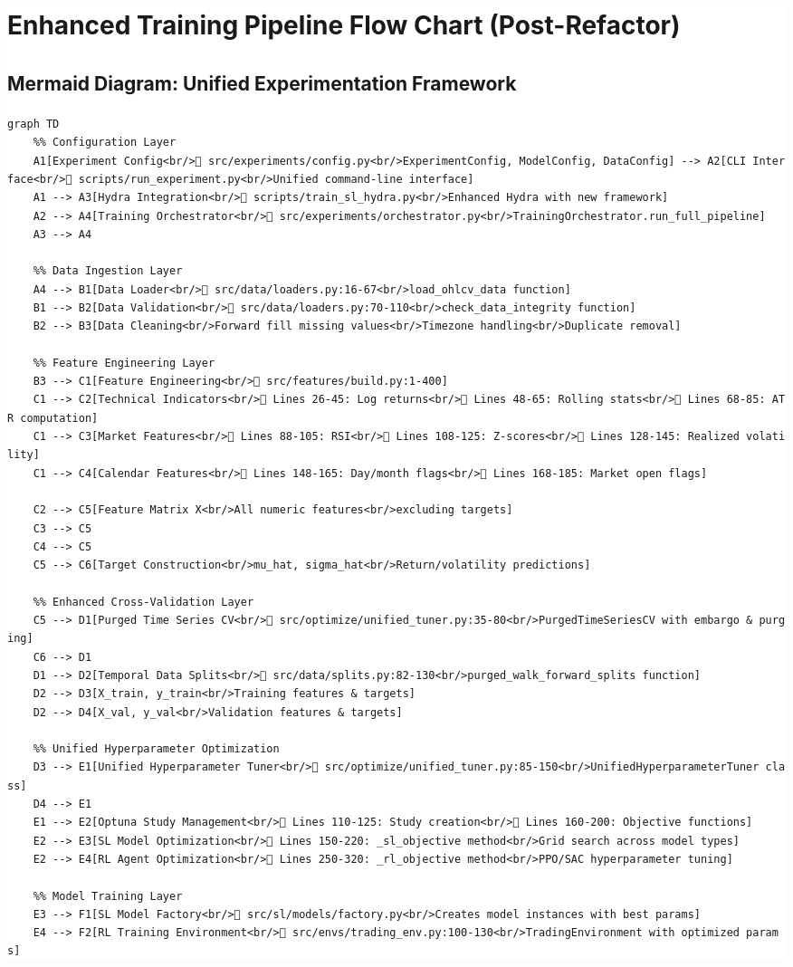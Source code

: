 # Enhanced Training Pipeline Flow Chart (Post-Refactor)

## Mermaid Diagram: Unified Experimentation Framework

```mermaid
graph TD
    %% Configuration Layer
    A1[Experiment Config<br/>📁 src/experiments/config.py<br/>ExperimentConfig, ModelConfig, DataConfig] --> A2[CLI Interface<br/>📁 scripts/run_experiment.py<br/>Unified command-line interface]
    A1 --> A3[Hydra Integration<br/>📁 scripts/train_sl_hydra.py<br/>Enhanced Hydra with new framework]
    A2 --> A4[Training Orchestrator<br/>📁 src/experiments/orchestrator.py<br/>TrainingOrchestrator.run_full_pipeline]
    A3 --> A4

    %% Data Ingestion Layer
    A4 --> B1[Data Loader<br/>🔧 src/data/loaders.py:16-67<br/>load_ohlcv_data function]
    B1 --> B2[Data Validation<br/>🔧 src/data/loaders.py:70-110<br/>check_data_integrity function]
    B2 --> B3[Data Cleaning<br/>Forward fill missing values<br/>Timezone handling<br/>Duplicate removal]

    %% Feature Engineering Layer
    B3 --> C1[Feature Engineering<br/>🔧 src/features/build.py:1-400]
    C1 --> C2[Technical Indicators<br/>🔧 Lines 26-45: Log returns<br/>🔧 Lines 48-65: Rolling stats<br/>🔧 Lines 68-85: ATR computation]
    C1 --> C3[Market Features<br/>🔧 Lines 88-105: RSI<br/>🔧 Lines 108-125: Z-scores<br/>🔧 Lines 128-145: Realized volatility]
    C1 --> C4[Calendar Features<br/>🔧 Lines 148-165: Day/month flags<br/>🔧 Lines 168-185: Market open flags]

    C2 --> C5[Feature Matrix X<br/>All numeric features<br/>excluding targets]
    C3 --> C5
    C4 --> C5
    C5 --> C6[Target Construction<br/>mu_hat, sigma_hat<br/>Return/volatility predictions]

    %% Enhanced Cross-Validation Layer
    C5 --> D1[Purged Time Series CV<br/>🔧 src/optimize/unified_tuner.py:35-80<br/>PurgedTimeSeriesCV with embargo & purging]
    C6 --> D1
    D1 --> D2[Temporal Data Splits<br/>🔧 src/data/splits.py:82-130<br/>purged_walk_forward_splits function]
    D2 --> D3[X_train, y_train<br/>Training features & targets]
    D2 --> D4[X_val, y_val<br/>Validation features & targets]

    %% Unified Hyperparameter Optimization
    D3 --> E1[Unified Hyperparameter Tuner<br/>🔧 src/optimize/unified_tuner.py:85-150<br/>UnifiedHyperparameterTuner class]
    D4 --> E1
    E1 --> E2[Optuna Study Management<br/>🔧 Lines 110-125: Study creation<br/>🔧 Lines 160-200: Objective functions]
    E2 --> E3[SL Model Optimization<br/>🔧 Lines 150-220: _sl_objective method<br/>Grid search across model types]
    E2 --> E4[RL Agent Optimization<br/>🔧 Lines 250-320: _rl_objective method<br/>PPO/SAC hyperparameter tuning]

    %% Model Training Layer
    E3 --> F1[SL Model Factory<br/>🔧 src/sl/models/factory.py<br/>Creates model instances with best params]
    E4 --> F2[RL Training Environment<br/>🔧 src/envs/trading_env.py:100-130<br/>TradingEnvironment with optimized params]

```